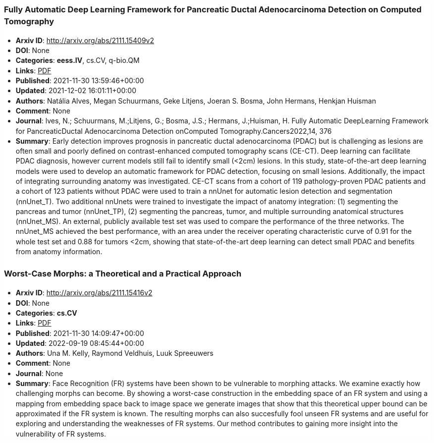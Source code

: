 

### Fully Automatic Deep Learning Framework for Pancreatic Ductal Adenocarcinoma Detection on Computed Tomography
- **Arxiv ID**: http://arxiv.org/abs/2111.15409v2
- **DOI**: None
- **Categories**: **eess.IV**, cs.CV, q-bio.QM
- **Links**: [PDF](http://arxiv.org/pdf/2111.15409v2)
- **Published**: 2021-11-30 13:59:46+00:00
- **Updated**: 2021-12-02 16:01:11+00:00
- **Authors**: Natália Alves, Megan Schuurmans, Geke Litjens, Joeran S. Bosma, John Hermans, Henkjan Huisman
- **Comment**: None
- **Journal**: lves, N.; Schuurmans, M.;Litjens, G.; Bosma, J.S.; Hermans,
  J.;Huisman, H. Fully Automatic DeepLearning Framework for PancreaticDuctal
  Adenocarcinoma Detection onComputed Tomography.Cancers2022,14, 376
- **Summary**: Early detection improves prognosis in pancreatic ductal adenocarcinoma (PDAC) but is challenging as lesions are often small and poorly defined on contrast-enhanced computed tomography scans (CE-CT). Deep learning can facilitate PDAC diagnosis, however current models still fail to identify small (<2cm) lesions. In this study, state-of-the-art deep learning models were used to develop an automatic framework for PDAC detection, focusing on small lesions. Additionally, the impact of integrating surrounding anatomy was investigated. CE-CT scans from a cohort of 119 pathology-proven PDAC patients and a cohort of 123 patients without PDAC were used to train a nnUnet for automatic lesion detection and segmentation (nnUnet_T). Two additional nnUnets were trained to investigate the impact of anatomy integration: (1) segmenting the pancreas and tumor (nnUnet_TP), (2) segmenting the pancreas, tumor, and multiple surrounding anatomical structures (nnUnet_MS). An external, publicly available test set was used to compare the performance of the three networks. The nnUnet_MS achieved the best performance, with an area under the receiver operating characteristic curve of 0.91 for the whole test set and 0.88 for tumors <2cm, showing that state-of-the-art deep learning can detect small PDAC and benefits from anatomy information.



### Worst-Case Morphs: a Theoretical and a Practical Approach
- **Arxiv ID**: http://arxiv.org/abs/2111.15416v2
- **DOI**: None
- **Categories**: **cs.CV**
- **Links**: [PDF](http://arxiv.org/pdf/2111.15416v2)
- **Published**: 2021-11-30 14:09:47+00:00
- **Updated**: 2022-09-19 08:45:44+00:00
- **Authors**: Una M. Kelly, Raymond Veldhuis, Luuk Spreeuwers
- **Comment**: None
- **Journal**: None
- **Summary**: Face Recognition (FR) systems have been shown to be vulnerable to morphing attacks. We examine exactly how challenging morphs can become. By showing a worst-case construction in the embedding space of an FR system and using a mapping from embedding space back to image space we generate images that show that this theoretical upper bound can be approximated if the FR system is known. The resulting morphs can also succesfully fool unseen FR systems and are useful for exploring and understanding the weaknesses of FR systems. Our method contributes to gaining more insight into the vulnerability of FR systems.
